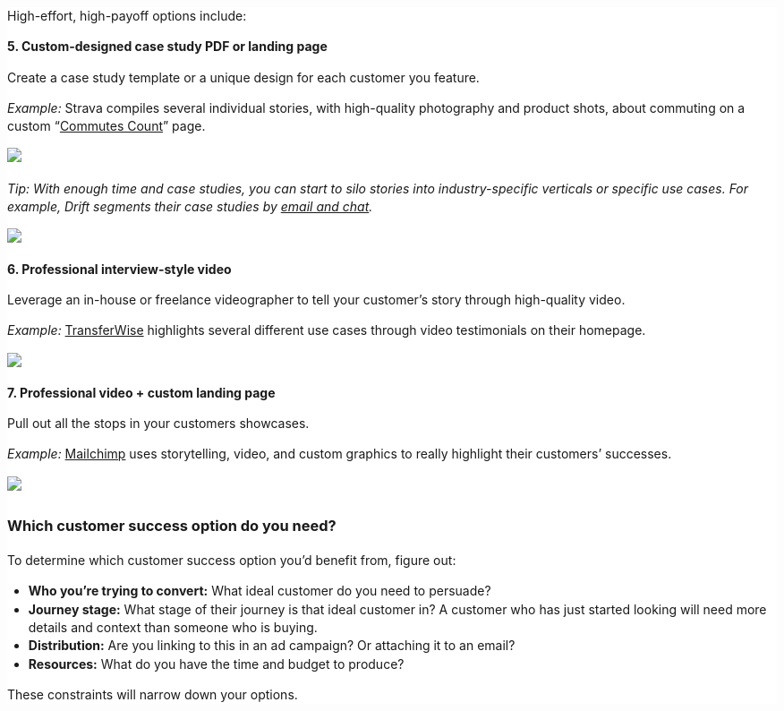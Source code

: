 High-effort, high-payoff options include:   

**5\. Custom-designed case study PDF or landing page**

Create a case study template or a unique design for each customer you feature.   

_Example:_ Strava compiles several individual stories, with high-quality photography and product shots, about commuting on a custom “[Commutes Count](https://stories.strava.com/commutes-count)” page.  

  

![](https://uploads-ssl.webflow.com/5dcd66f030b4b135fa9c4407/6209cdcaee1f96ae42cddbdb_5f7424c999bcb70a5f2d58f6_5ee7d0eba48d2352fb5a304a_d0PCuuEA0p0hdgXUGxwOyHJ10JhDixkA9zqBz3tcrf4w2iknE-VH60QXakYO0YOKF3jRnsDH7Go0hMUjzZ5XnWQaDV1G2_mVU6fFLkq3wYbXBfpb-urGJ7NZl_imH-z-YsXWA4Q1.png)

  

_Tip: With enough time and case studies, you can start to silo stories into industry-specific verticals or specific use cases. For example, Drift segments their case studies by_ [_email and chat_](https://www.drift.com/case-studies/?tab=chat)_._ 

  

![](https://uploads-ssl.webflow.com/5dcd66f030b4b135fa9c4407/6209cdcab8265d185625fc3f_5f7424caf319253bb535fde4_5ee7d0ecbb9f0a56a7a53a0e_b-OjOKgJ2LsN2cF7vwaLsTHjQGrNHizRWCzwdLFyovSTYhOiFqpcD4TCuMM1Lf5qGx5CwdS-Va4vCRUZSTXCMu-QhhOUjHYdsj2wdmWdou2nge0mJAetXtMtf3TUIojAGKjnwG4o.png)

  

**6\. Professional interview-style video** 

Leverage an in-house or freelance videographer to tell your customer’s story through high-quality video.   

_Example:_ [TransferWise](https://transferwise.com/us) highlights several different use cases through video testimonials on their homepage. 

  

![](https://uploads-ssl.webflow.com/5dcd66f030b4b135fa9c4407/6209cdca5d44939127d88aa7_5f7424c9849afe560f14ac5c_5ee7d0ecc862624532d4e73c_BoC9kgDSRNqgpfAFoXtoLe_iI5xjtbv2V3RJtnVOIv1OJbTdqsmkhI7zjB355iIlbg5Os1yG8lAl-o6yBxOUKQcffCjing1XCJ8oBdjV7LVU2PQrVydTWjEK1BnQIQ6Eg4CtnUte.png)

  

**7\. Professional video + custom landing page** 

Pull out all the stops in your customers showcases.   

_Example:_ [Mailchimp](https://mailchimp.com/resources/issue-105-featuring-highway-robery/) uses storytelling, video, and custom graphics to really highlight their customers’ successes.  

  

![](https://uploads-ssl.webflow.com/5dcd66f030b4b135fa9c4407/6209cdca5d44931f34d88aa8_5f7424caaeafc478f54ae26f_5ee7d0ebc86262ecc3d4e73b_zPOXHijXICQsgJRmN6oCdBM1bPSFuYHl114_aCu-orOwg6-fbVZNGaSTBM5J2rNgiv7qb0VLO4K6vVIaDRRYPkIF1uXLDLOh0sxhuAtSrET6ar-WbLW4eYYfmaeLgaBWkw-o1WKA.png)

### Which customer success option do you need? 

To determine which customer success option you’d benefit from, figure out:   

*   **Who you’re trying to convert:** What ideal customer do you need to persuade? 
*   **Journey stage:** What stage of their journey is that ideal customer in? A customer who has just started looking will need more details and context than someone who is buying. 
*   **Distribution:** Are you linking to this in an ad campaign? Or attaching it to an email? 
*   **Resources:** What do you have the time and budget to produce?   
    

These constraints will narrow down your options.
